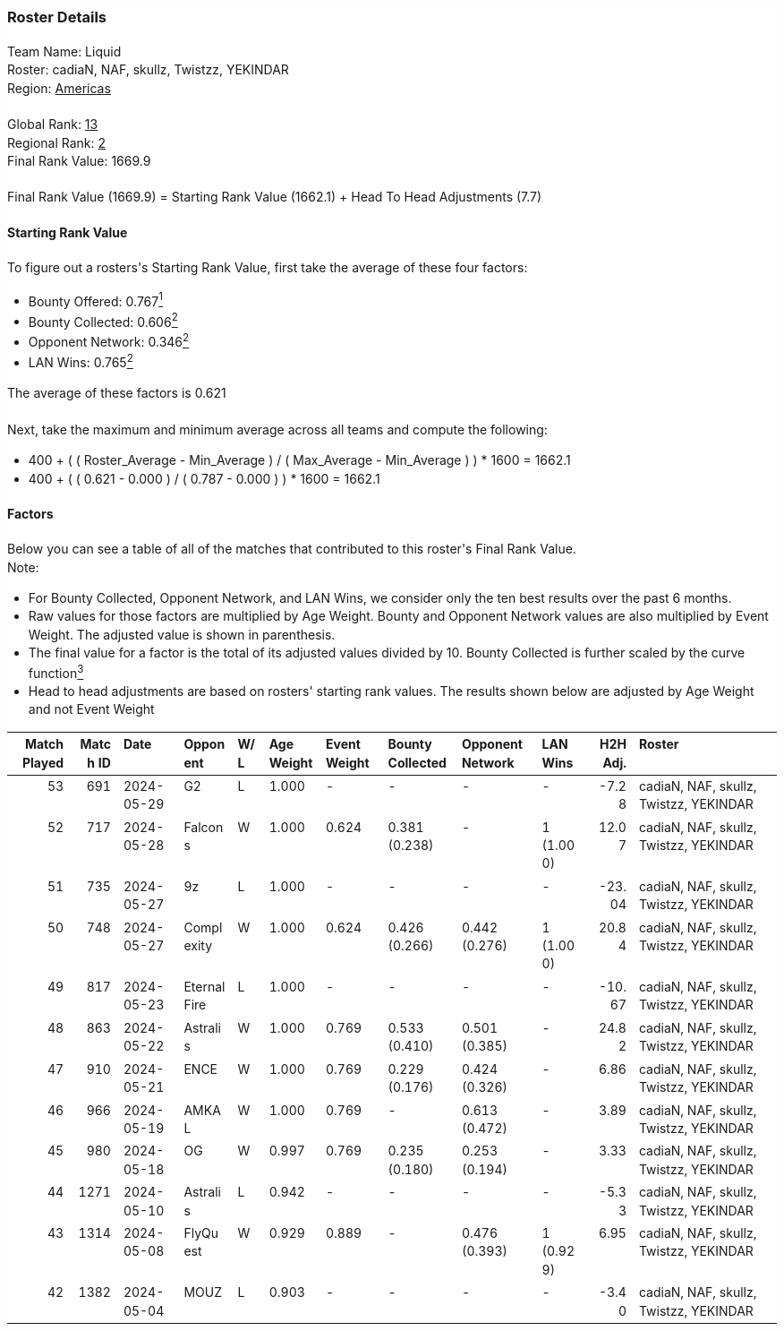 ### Roster Details<br />
Team Name: Liquid<br />
Roster: cadiaN, NAF, skullz, Twistzz, YEKINDAR<br />
Region: [Americas]( ../standings_americas.md)<br />
<br />
Global Rank: [13](../standings_global.md)<br />
Regional Rank: [2]( ../standings_americas.md)<br />
Final Rank Value:  1669.9<br />
<br />
Final Rank Value (1669.9) = Starting Rank Value (1662.1) + Head To Head Adjustments (7.7)<br />

#### Starting Rank Value<br />
To figure out a rosters's Starting Rank Value, first take the average of these four factors:<br />
- Bounty Offered: 0.767[<sup>1</sup>](#table2)
- Bounty Collected: 0.606[<sup>2</sup>](#table1)
- Opponent Network: 0.346[<sup>2</sup>](#table1)
- LAN Wins: 0.765[<sup>2</sup>](#table1)

The average of these factors is 0.621<br />
<br />
Next, take the maximum and minimum average across all teams and compute the following:<br />
- 400 + ( ( Roster_Average - Min_Average ) / ( Max_Average - Min_Average ) ) * 1600 = 1662.1
- 400 + ( ( 0.621 - 0.000 ) / ( 0.787 - 0.000 ) ) * 1600 = 1662.1


#### Factors<br />
Below you can see a table of all of the matches that contributed to this roster's Final Rank Value.<br />
Note:<br />

- For Bounty Collected, Opponent Network, and LAN Wins, we consider only the ten best results over the past 6 months.
- Raw values for those factors are multiplied by Age Weight. Bounty and Opponent Network values are also multiplied by Event Weight. The adjusted value is shown in parenthesis.
- The final value for a factor is the total of its adjusted values divided by 10. Bounty Collected is further scaled by the curve function[<sup>3</sup>](#curveFunction)
- Head to head adjustments are based on rosters' starting rank values. The results shown below are adjusted by Age Weight and not Event Weight
<span id="table1"></span><br />


| Match Played | Match ID | Date       | Opponent         | W/L | Age Weight | Event Weight | Bounty Collected | Opponent Network | LAN Wins  | H2H Adj. | Roster                                 |
| -: | -: | :- | :- | :- | :- | :- | :- | :- | :- | -: | :- |
|           53 |      691 | 2024-05-29 | G2               | L   | 1.000      | -            | -                | -                | -         |    -7.28 | cadiaN, NAF, skullz, Twistzz, YEKINDAR |
|           52 |      717 | 2024-05-28 | Falcons          | W   | 1.000      | 0.624        | 0.381 (0.238)    | -                | 1 (1.000) |    12.07 | cadiaN, NAF, skullz, Twistzz, YEKINDAR |
|           51 |      735 | 2024-05-27 | 9z               | L   | 1.000      | -            | -                | -                | -         |   -23.04 | cadiaN, NAF, skullz, Twistzz, YEKINDAR |
|           50 |      748 | 2024-05-27 | Complexity       | W   | 1.000      | 0.624        | 0.426 (0.266)    | 0.442 (0.276)    | 1 (1.000) |    20.84 | cadiaN, NAF, skullz, Twistzz, YEKINDAR |
|           49 |      817 | 2024-05-23 | Eternal Fire     | L   | 1.000      | -            | -                | -                | -         |   -10.67 | cadiaN, NAF, skullz, Twistzz, YEKINDAR |
|           48 |      863 | 2024-05-22 | Astralis         | W   | 1.000      | 0.769        | 0.533 (0.410)    | 0.501 (0.385)    | -         |    24.82 | cadiaN, NAF, skullz, Twistzz, YEKINDAR |
|           47 |      910 | 2024-05-21 | ENCE             | W   | 1.000      | 0.769        | 0.229 (0.176)    | 0.424 (0.326)    | -         |     6.86 | cadiaN, NAF, skullz, Twistzz, YEKINDAR |
|           46 |      966 | 2024-05-19 | AMKAL            | W   | 1.000      | 0.769        | -                | 0.613 (0.472)    | -         |     3.89 | cadiaN, NAF, skullz, Twistzz, YEKINDAR |
|           45 |      980 | 2024-05-18 | OG               | W   | 0.997      | 0.769        | 0.235 (0.180)    | 0.253 (0.194)    | -         |     3.33 | cadiaN, NAF, skullz, Twistzz, YEKINDAR |
|           44 |     1271 | 2024-05-10 | Astralis         | L   | 0.942      | -            | -                | -                | -         |    -5.33 | cadiaN, NAF, skullz, Twistzz, YEKINDAR |
|           43 |     1314 | 2024-05-08 | FlyQuest         | W   | 0.929      | 0.889        | -                | 0.476 (0.393)    | 1 (0.929) |     6.95 | cadiaN, NAF, skullz, Twistzz, YEKINDAR |
|           42 |     1382 | 2024-05-04 | MOUZ             | L   | 0.903      | -            | -                | -                | -         |    -3.40 | cadiaN, NAF, skullz, Twistzz, YEKINDAR |